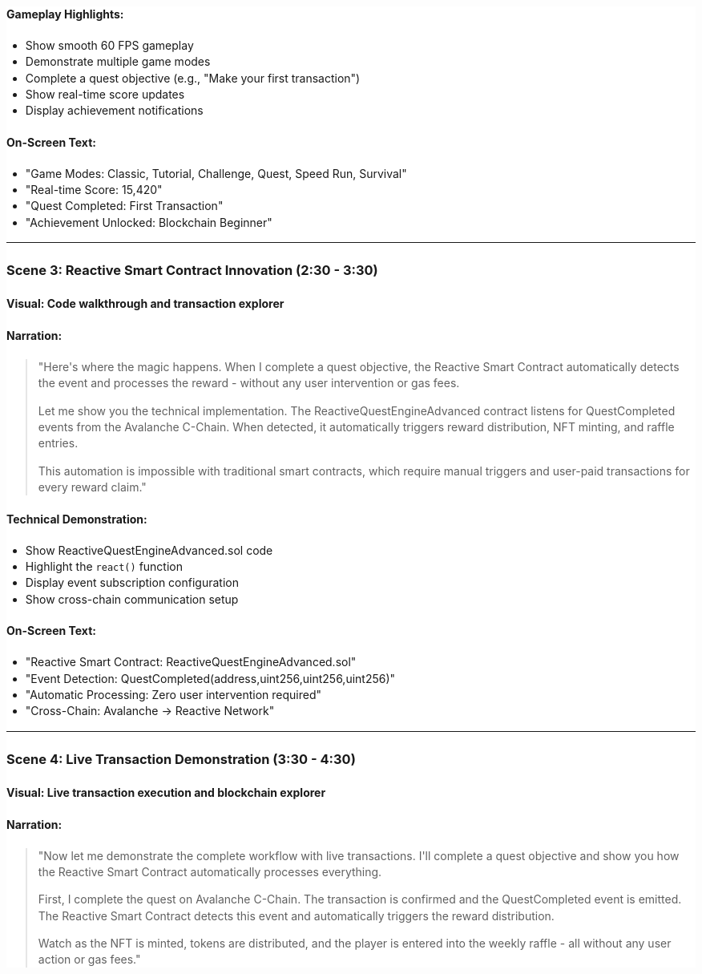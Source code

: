 #### **Gameplay Highlights**:
- Show smooth 60 FPS gameplay
- Demonstrate multiple game modes
- Complete a quest objective (e.g., "Make your first transaction")
- Show real-time score updates
- Display achievement notifications

#### **On-Screen Text**:
- "Game Modes: Classic, Tutorial, Challenge, Quest, Speed Run, Survival"
- "Real-time Score: 15,420"
- "Quest Completed: First Transaction"
- "Achievement Unlocked: Blockchain Beginner"

---

### **Scene 3: Reactive Smart Contract Innovation (2:30 - 3:30)**

#### **Visual**: Code walkthrough and transaction explorer
#### **Narration**:
> "Here's where the magic happens. When I complete a quest objective, the Reactive Smart Contract automatically detects the event and processes the reward - without any user intervention or gas fees.
> 
> Let me show you the technical implementation. The ReactiveQuestEngineAdvanced contract listens for QuestCompleted events from the Avalanche C-Chain. When detected, it automatically triggers reward distribution, NFT minting, and raffle entries.
> 
> This automation is impossible with traditional smart contracts, which require manual triggers and user-paid transactions for every reward claim."

#### **Technical Demonstration**:
- Show ReactiveQuestEngineAdvanced.sol code
- Highlight the `react()` function
- Display event subscription configuration
- Show cross-chain communication setup

#### **On-Screen Text**:
- "Reactive Smart Contract: ReactiveQuestEngineAdvanced.sol"
- "Event Detection: QuestCompleted(address,uint256,uint256,uint256)"
- "Automatic Processing: Zero user intervention required"
- "Cross-Chain: Avalanche → Reactive Network"

---

### **Scene 4: Live Transaction Demonstration (3:30 - 4:30)**

#### **Visual**: Live transaction execution and blockchain explorer
#### **Narration**:
> "Now let me demonstrate the complete workflow with live transactions. I'll complete a quest objective and show you how the Reactive Smart Contract automatically processes everything.
> 
> First, I complete the quest on Avalanche C-Chain. The transaction is confirmed and the QuestCompleted event is emitted. The Reactive Smart Contract detects this event and automatically triggers the reward distribution.
> 
> Watch as the NFT is minted, tokens are distributed, and the player is entered into the weekly raffle - all without any user action or gas fees."
